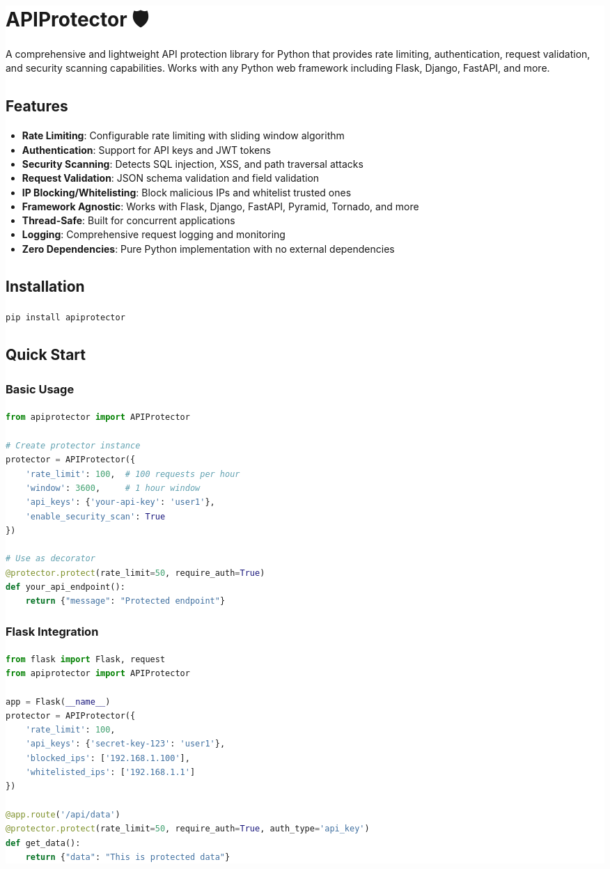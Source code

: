 # APIProtector 🛡️

A comprehensive and lightweight API protection library for Python that provides rate limiting, authentication, request validation, and security scanning capabilities. Works with any Python web framework including Flask, Django, FastAPI, and more.

## Features

- **Rate Limiting**: Configurable rate limiting with sliding window algorithm
- **Authentication**: Support for API keys and JWT tokens
- **Security Scanning**: Detects SQL injection, XSS, and path traversal attacks
- **Request Validation**: JSON schema validation and field validation
- **IP Blocking/Whitelisting**: Block malicious IPs and whitelist trusted ones
- **Framework Agnostic**: Works with Flask, Django, FastAPI, Pyramid, Tornado, and more
- **Thread-Safe**: Built for concurrent applications
- **Logging**: Comprehensive request logging and monitoring
- **Zero Dependencies**: Pure Python implementation with no external dependencies

## Installation

```bash
pip install apiprotector
```

## Quick Start

### Basic Usage

```python
from apiprotector import APIProtector

# Create protector instance
protector = APIProtector({
    'rate_limit': 100,  # 100 requests per hour
    'window': 3600,     # 1 hour window
    'api_keys': {'your-api-key': 'user1'},
    'enable_security_scan': True
})

# Use as decorator
@protector.protect(rate_limit=50, require_auth=True)
def your_api_endpoint():
    return {"message": "Protected endpoint"}
```

### Flask Integration

```python
from flask import Flask, request
from apiprotector import APIProtector

app = Flask(__name__)
protector = APIProtector({
    'rate_limit': 100,
    'api_keys': {'secret-key-123': 'user1'},
    'blocked_ips': ['192.168.1.100'],
    'whitelisted_ips': ['192.168.1.1']
})

@app.route('/api/data')
@protector.protect(rate_limit=50, require_auth=True, auth_type='api_key')
def get_data():
    return {"data": "This is protected data"}
```